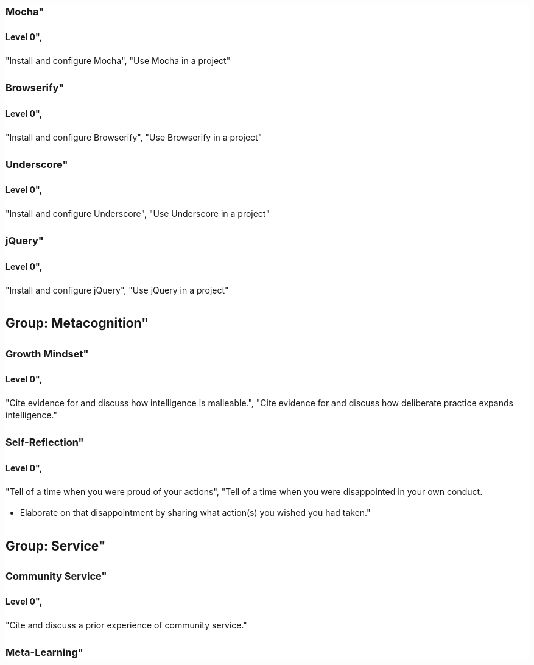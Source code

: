 ### Mocha"

#### Level 0",
"Install and configure Mocha",
"Use Mocha in a project"

### Browserify"

#### Level 0",
"Install and configure Browserify",
"Use Browserify in a project"

### Underscore"

#### Level 0",
"Install and configure Underscore",
"Use Underscore in a project"

### jQuery"

#### Level 0",
"Install and configure jQuery",
"Use jQuery in a project"

## Group: Metacognition"

### Growth Mindset"

#### Level 0",
"Cite evidence for and discuss how intelligence is malleable.",
"Cite evidence for and discuss how deliberate practice expands intelligence."

### Self-Reflection"

#### Level 0",
"Tell of a time when you were proud of your actions",
"Tell of a time when you were disappointed in your own conduct.
  - Elaborate on that disappointment by sharing what action(s) you wished you had taken."

## Group: Service"

### Community Service"

#### Level 0",
"Cite and discuss a prior experience of community service."

### Meta-Learning"
